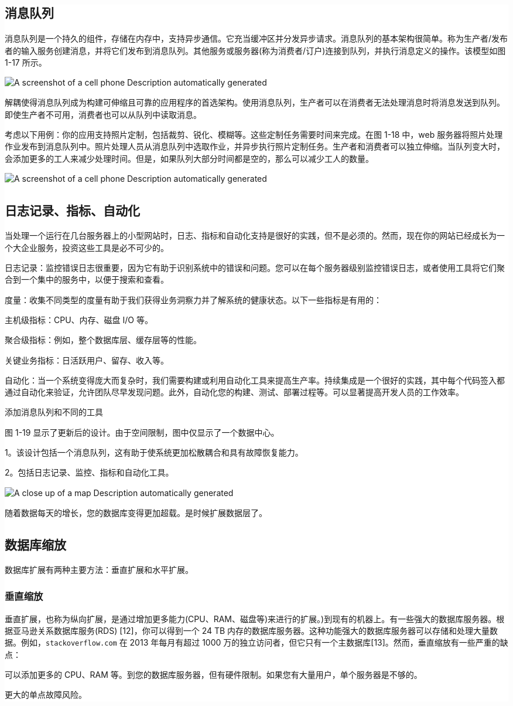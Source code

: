 ## 消息队列

消息队列是一个持久的组件，存储在内存中，支持异步通信。它充当缓冲区并分发异步请求。消息队列的基本架构很简单。称为生产者/发布者的输入服务创建消息，并将它们发布到消息队列。其他服务或服务器(称为消费者/订户)连接到队列，并执行消息定义的操作。该模型如图 1-17 所示。

![A screenshot of a cell phone  Description automatically generated](img/00020.jpeg)

解耦使得消息队列成为构建可伸缩且可靠的应用程序的首选架构。使用消息队列，生产者可以在消费者无法处理消息时将消息发送到队列。即使生产者不可用，消费者也可以从队列中读取消息。

考虑以下用例：你的应用支持照片定制，包括裁剪、锐化、模糊等。这些定制任务需要时间来完成。在图 1-18 中，web 服务器将照片处理作业发布到消息队列中。照片处理人员从消息队列中选取作业，并异步执行照片定制任务。生产者和消费者可以独立伸缩。当队列变大时，会添加更多的工人来减少处理时间。但是，如果队列大部分时间都是空的，那么可以减少工人的数量。

![A screenshot of a cell phone  Description automatically generated](img/00021.jpeg)

## 日志记录、指标、自动化

当处理一个运行在几台服务器上的小型网站时，日志、指标和自动化支持是很好的实践，但不是必须的。然而，现在你的网站已经成长为一个大企业服务，投资这些工具是必不可少的。

日志记录：监控错误日志很重要，因为它有助于识别系统中的错误和问题。您可以在每个服务器级别监控错误日志，或者使用工具将它们聚合到一个集中的服务中，以便于搜索和查看。

度量：收集不同类型的度量有助于我们获得业务洞察力并了解系统的健康状态。以下一些指标是有用的：

主机级指标：CPU、内存、磁盘 I/O 等。

聚合级指标：例如，整个数据库层、缓存层等的性能。

关键业务指标：日活跃用户、留存、收入等。

自动化：当一个系统变得庞大而复杂时，我们需要构建或利用自动化工具来提高生产率。持续集成是一个很好的实践，其中每个代码签入都通过自动化来验证，允许团队尽早发现问题。此外，自动化您的构建、测试、部署过程等。可以显著提高开发人员的工作效率。

添加消息队列和不同的工具

图 1-19 显示了更新后的设计。由于空间限制，图中仅显示了一个数据中心。

1。该设计包括一个消息队列，这有助于使系统更加松散耦合和具有故障恢复能力。

2。包括日志记录、监控、指标和自动化工具。

![A close up of a map  Description automatically generated](img/00022.jpeg)

随着数据每天的增长，您的数据库变得更加超载。是时候扩展数据层了。

## 数据库缩放

数据库扩展有两种主要方法：垂直扩展和水平扩展。

### 垂直缩放

垂直扩展，也称为纵向扩展，是通过增加更多能力(CPU、RAM、磁盘等)来进行的扩展。)到现有的机器上。有一些强大的数据库服务器。根据亚马逊关系数据库服务(RDS) [12]，你可以得到一个 24 TB 内存的数据库服务器。这种功能强大的数据库服务器可以存储和处理大量数据。例如，`stackoverflow.com` 在 2013 年每月有超过 1000 万的独立访问者，但它只有一个主数据库[13]。然而，垂直缩放有一些严重的缺点：

可以添加更多的 CPU、RAM 等。到您的数据库服务器，但有硬件限制。如果您有大量用户，单个服务器是不够的。

更大的单点故障风险。
